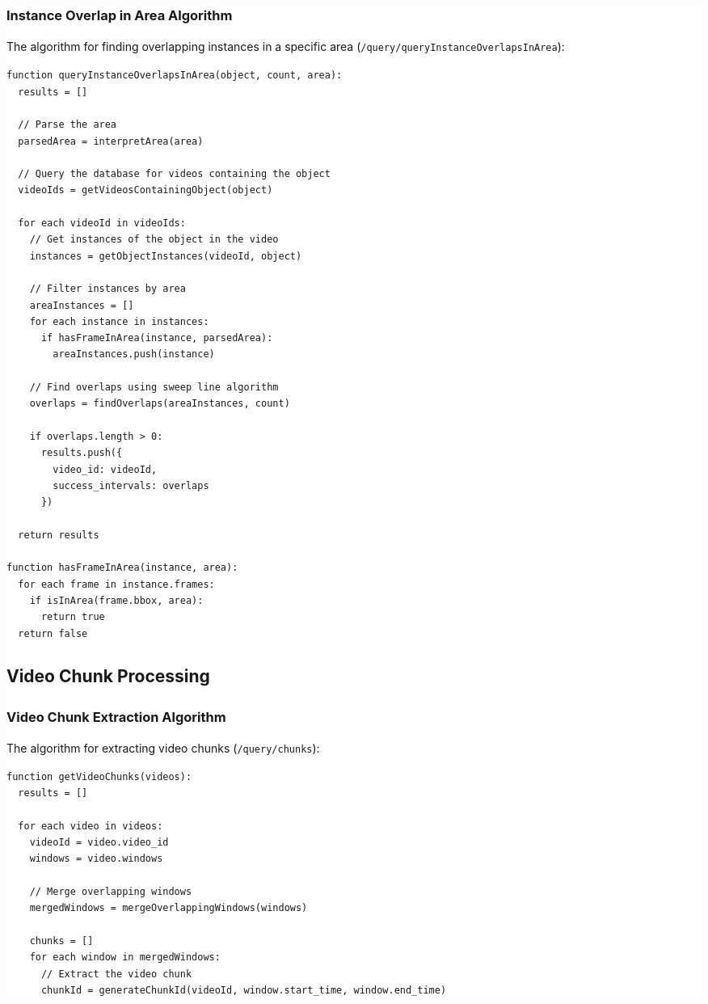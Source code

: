 ### Instance Overlap in Area Algorithm

The algorithm for finding overlapping instances in a specific area (`/query/queryInstanceOverlapsInArea`):

```pseudocode
function queryInstanceOverlapsInArea(object, count, area):
  results = []
  
  // Parse the area
  parsedArea = interpretArea(area)
  
  // Query the database for videos containing the object
  videoIds = getVideosContainingObject(object)
  
  for each videoId in videoIds:
    // Get instances of the object in the video
    instances = getObjectInstances(videoId, object)
    
    // Filter instances by area
    areaInstances = []
    for each instance in instances:
      if hasFrameInArea(instance, parsedArea):
        areaInstances.push(instance)
    
    // Find overlaps using sweep line algorithm
    overlaps = findOverlaps(areaInstances, count)
    
    if overlaps.length > 0:
      results.push({
        video_id: videoId,
        success_intervals: overlaps
      })
  
  return results

function hasFrameInArea(instance, area):
  for each frame in instance.frames:
    if isInArea(frame.bbox, area):
      return true
  return false
```

## Video Chunk Processing

### Video Chunk Extraction Algorithm

The algorithm for extracting video chunks (`/query/chunks`):

```pseudocode
function getVideoChunks(videos):
  results = []
  
  for each video in videos:
    videoId = video.video_id
    windows = video.windows
    
    // Merge overlapping windows
    mergedWindows = mergeOverlappingWindows(windows)
    
    chunks = []
    for each window in mergedWindows:
      // Extract the video chunk
      chunkId = generateChunkId(videoId, window.start_time, window.end_time)
```